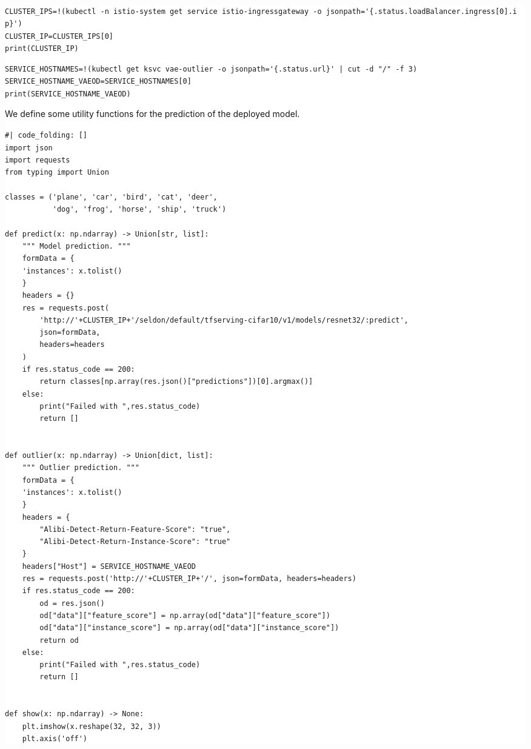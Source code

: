 ```{python}
CLUSTER_IPS=!(kubectl -n istio-system get service istio-ingressgateway -o jsonpath='{.status.loadBalancer.ingress[0].ip}')
CLUSTER_IP=CLUSTER_IPS[0]
print(CLUSTER_IP)
```

```{python}
SERVICE_HOSTNAMES=!(kubectl get ksvc vae-outlier -o jsonpath='{.status.url}' | cut -d "/" -f 3)
SERVICE_HOSTNAME_VAEOD=SERVICE_HOSTNAMES[0]
print(SERVICE_HOSTNAME_VAEOD)
```

We define some utility functions for the prediction of the deployed model.

```{python}
#| code_folding: []
import json
import requests
from typing import Union

classes = ('plane', 'car', 'bird', 'cat', 'deer', 
           'dog', 'frog', 'horse', 'ship', 'truck')

def predict(x: np.ndarray) -> Union[str, list]:
    """ Model prediction. """
    formData = {
    'instances': x.tolist()
    }
    headers = {}
    res = requests.post(
        'http://'+CLUSTER_IP+'/seldon/default/tfserving-cifar10/v1/models/resnet32/:predict', 
        json=formData, 
        headers=headers
    )
    if res.status_code == 200:
        return classes[np.array(res.json()["predictions"])[0].argmax()]
    else:
        print("Failed with ",res.status_code)
        return []
    
    
def outlier(x: np.ndarray) -> Union[dict, list]:
    """ Outlier prediction. """
    formData = {
    'instances': x.tolist()
    }
    headers = {
        "Alibi-Detect-Return-Feature-Score": "true",
        "Alibi-Detect-Return-Instance-Score": "true"
    }
    headers["Host"] = SERVICE_HOSTNAME_VAEOD
    res = requests.post('http://'+CLUSTER_IP+'/', json=formData, headers=headers)
    if res.status_code == 200:
        od = res.json()
        od["data"]["feature_score"] = np.array(od["data"]["feature_score"])
        od["data"]["instance_score"] = np.array(od["data"]["instance_score"])
        return od
    else:
        print("Failed with ",res.status_code)
        return []
    
    
def show(x: np.ndarray) -> None:
    plt.imshow(x.reshape(32, 32, 3))
    plt.axis('off')
```